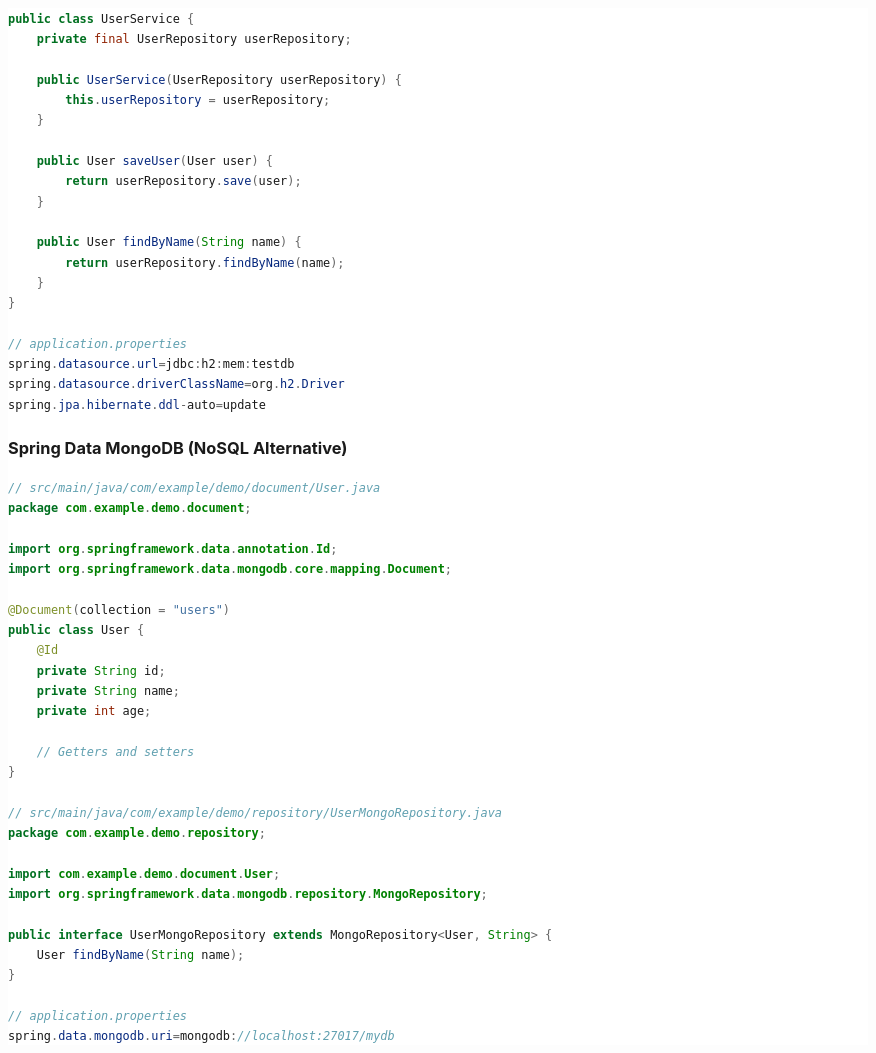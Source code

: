 ```java
public class UserService {
    private final UserRepository userRepository;

    public UserService(UserRepository userRepository) {
        this.userRepository = userRepository;
    }

    public User saveUser(User user) {
        return userRepository.save(user);
    }

    public User findByName(String name) {
        return userRepository.findByName(name);
    }
}

// application.properties
spring.datasource.url=jdbc:h2:mem:testdb
spring.datasource.driverClassName=org.h2.Driver
spring.jpa.hibernate.ddl-auto=update
```

### Spring Data MongoDB (NoSQL Alternative)

```java
// src/main/java/com/example/demo/document/User.java
package com.example.demo.document;

import org.springframework.data.annotation.Id;
import org.springframework.data.mongodb.core.mapping.Document;

@Document(collection = "users")
public class User {
    @Id
    private String id;
    private String name;
    private int age;

    // Getters and setters
}

// src/main/java/com/example/demo/repository/UserMongoRepository.java
package com.example.demo.repository;

import com.example.demo.document.User;
import org.springframework.data.mongodb.repository.MongoRepository;

public interface UserMongoRepository extends MongoRepository<User, String> {
    User findByName(String name);
}

// application.properties
spring.data.mongodb.uri=mongodb://localhost:27017/mydb
```
